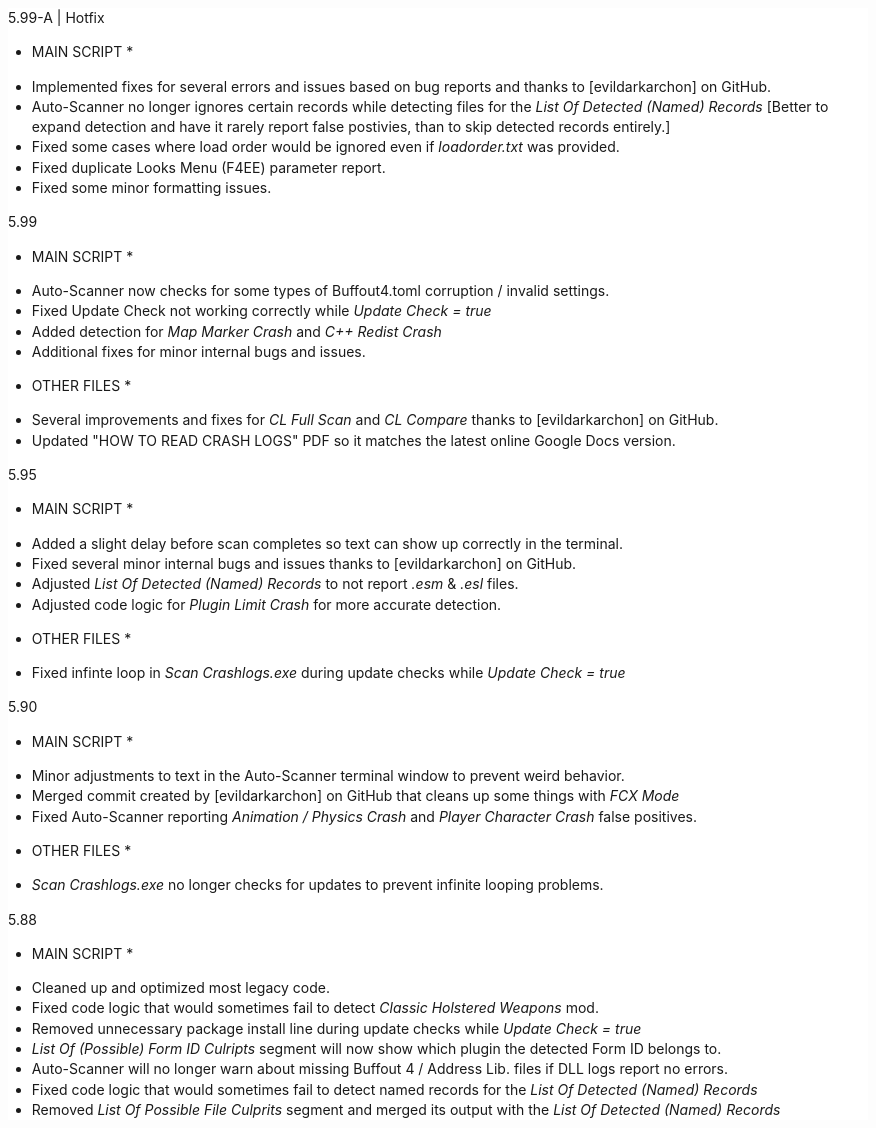 5.99-A | Hotfix
* MAIN SCRIPT *
- Implemented fixes for several errors and issues based on bug reports and thanks to [evildarkarchon] on GitHub.
- Auto-Scanner no longer ignores certain records while detecting files for the *List Of Detected (Named) Records*
 [Better to expand detection and have it rarely report false postivies, than to skip detected records entirely.]
- Fixed some cases where load order would be ignored even if *loadorder.txt* was provided.
- Fixed duplicate Looks Menu (F4EE) parameter report.
- Fixed some minor formatting issues.

5.99
* MAIN SCRIPT *
- Auto-Scanner now checks for some types of Buffout4.toml corruption / invalid settings.
- Fixed Update Check not working correctly while *Update Check = true*
- Added detection for *Map Marker Crash* and *C++ Redist Crash*
- Additional fixes for minor internal bugs and issues.

* OTHER FILES *
- Several improvements and fixes for *CL Full Scan* and *CL Compare* thanks to [evildarkarchon] on GitHub.
- Updated "HOW TO READ CRASH LOGS" PDF so it matches the latest online Google Docs version.

5.95
* MAIN SCRIPT *
- Added a slight delay before scan completes so text can show up correctly in the terminal.
- Fixed several minor internal bugs and issues thanks to [evildarkarchon] on GitHub.
- Adjusted *List Of Detected (Named) Records* to not report *.esm* & *.esl* files.
- Adjusted code logic for *Plugin Limit Crash* for more accurate detection.

* OTHER FILES *
- Fixed infinte loop in *Scan Crashlogs.exe* during update checks while *Update Check = true*

5.90
* MAIN SCRIPT *
- Minor adjustments to text in the Auto-Scanner terminal window to prevent weird behavior.
- Merged commit created by [evildarkarchon] on GitHub that cleans up some things with *FCX Mode*
- Fixed Auto-Scanner reporting *Animation / Physics Crash* and *Player Character Crash* false positives.

* OTHER FILES *
- *Scan Crashlogs.exe* no longer checks for updates to prevent infinite looping problems.

5.88
* MAIN SCRIPT *
- Cleaned up and optimized most legacy code.
- Fixed code logic that would sometimes fail to detect *Classic Holstered Weapons* mod.
- Removed unnecessary package install line during update checks while *Update Check = true*
- *List Of (Possible) Form ID Culripts* segment will now show which plugin the detected Form ID belongs to.
- Auto-Scanner will no longer warn about missing Buffout 4 / Address Lib. files if DLL logs report no errors.
- Fixed code logic that would sometimes fail to detect named records for the *List Of Detected (Named) Records*
- Removed *List Of Possible File Culprits* segment and merged its output with the *List Of Detected (Named) Records*
